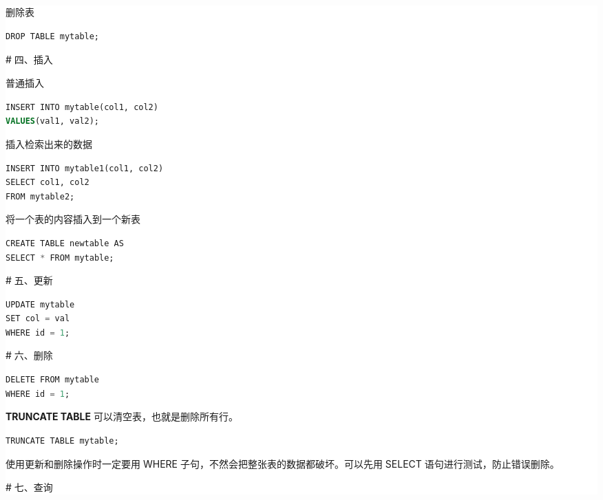 删除表

```sql
DROP TABLE mytable;
```

# 四、插入

普通插入

```sql
INSERT INTO mytable(col1, col2)
VALUES(val1, val2);
```

插入检索出来的数据

```sql
INSERT INTO mytable1(col1, col2)
SELECT col1, col2
FROM mytable2;
```

将一个表的内容插入到一个新表

```sql
CREATE TABLE newtable AS
SELECT * FROM mytable;
```

# 五、更新

```sql
UPDATE mytable
SET col = val
WHERE id = 1;
```

# 六、删除

```sql
DELETE FROM mytable
WHERE id = 1;
```

**TRUNCATE TABLE** 可以清空表，也就是删除所有行。

```sql
TRUNCATE TABLE mytable;
```

使用更新和删除操作时一定要用 WHERE 子句，不然会把整张表的数据都破坏。可以先用 SELECT 语句进行测试，防止错误删除。

# 七、查询
